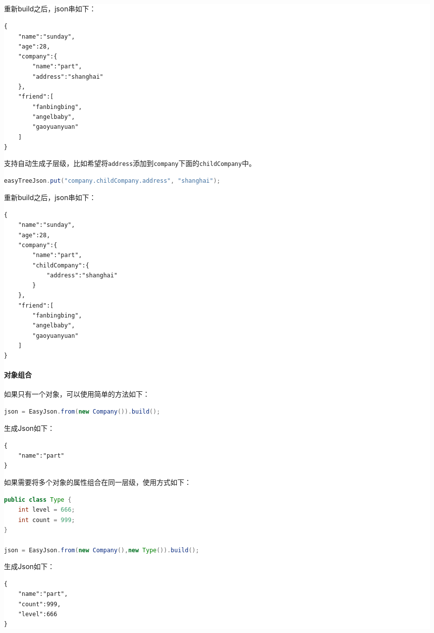 重新build之后，json串如下：
```xml
{
    "name":"sunday",
    "age":28,
    "company":{
        "name":"part",
        "address":"shanghai"
    },
    "friend":[
        "fanbingbing",
        "angelbaby",
        "gaoyuanyuan"
    ]
}
```
支持自动生成子层级，比如希望将`address`添加到`company`下面的`childCompany`中。
```java
easyTreeJson.put("company.childCompany.address", "shanghai");
```
重新build之后，json串如下：
```xml
{
    "name":"sunday",
    "age":28,
    "company":{
        "name":"part",
        "childCompany":{
            "address":"shanghai"
        }
    },
    "friend":[
        "fanbingbing",
        "angelbaby",
        "gaoyuanyuan"
    ]
}
```
#### 对象组合
如果只有一个对象，可以使用简单的方法如下：
```java
json = EasyJson.from(new Company()).build();
```
生成Json如下：
```xml
{
    "name":"part"
}
```
如果需要将多个对象的属性组合在同一层级，使用方式如下：
```java
public class Type {
    int level = 666;
    int count = 999;
}

json = EasyJson.from(new Company(),new Type()).build();
```
生成Json如下：
```xml
{
    "name":"part",
    "count":999,
    "level":666
}
```